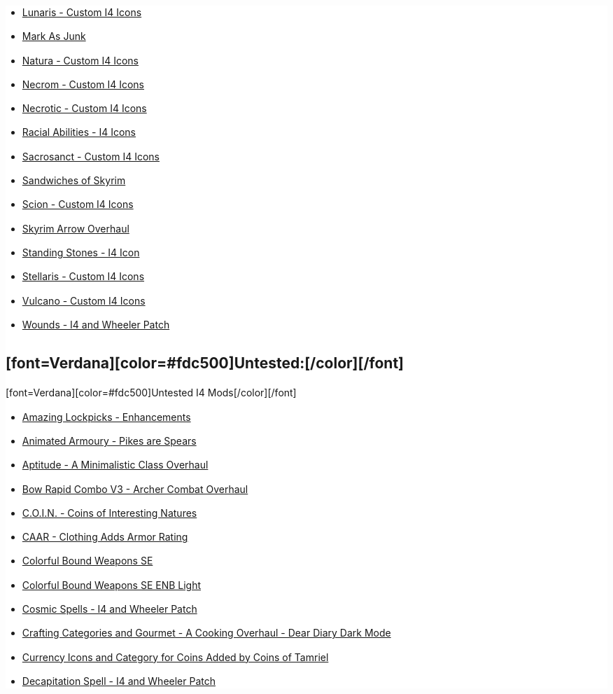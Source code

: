- [Lunaris - Custom I4 Icons](https://www.nexusmods.com/skyrimspecialedition/mods/105175)

- [Mark As Junk](https://www.nexusmods.com/skyrimspecialedition/mods/105245)

- [Natura - Custom I4 Icons](https://www.nexusmods.com/skyrimspecialedition/mods/105430)

- [Necrom - Custom I4 Icons](https://www.nexusmods.com/skyrimspecialedition/mods/104745)

- [Necrotic - Custom I4 Icons](https://www.nexusmods.com/skyrimspecialedition/mods/104437)

- [Racial Abilities - I4 Icons](https://www.nexusmods.com/skyrimspecialedition/mods/93219)

- [Sacrosanct - Custom I4 Icons](https://www.nexusmods.com/skyrimspecialedition/mods/105177)

- [Sandwiches of Skyrim](https://www.nexusmods.com/skyrimspecialedition/mods/98881)

- [Scion - Custom I4 Icons](https://www.nexusmods.com/skyrimspecialedition/mods/105310)

- [Skyrim Arrow Overhaul](https://www.nexusmods.com/skyrimspecialedition/mods/82477)

- [Standing Stones - I4 Icon](https://www.nexusmods.com/skyrimspecialedition/mods/92780)

- [Stellaris - Custom I4 Icons](https://www.nexusmods.com/skyrimspecialedition/mods/105055)

- [Vulcano - Custom I4 Icons](https://www.nexusmods.com/skyrimspecialedition/mods/104851)

- [Wounds - I4 and Wheeler Patch](https://www.nexusmods.com/skyrimspecialedition/mods/92614)

## \[font=Verdana\]\[color=#fdc500\]**Untested:**\[/color\]\[/font\]

\[font=Verdana\]\[color=#fdc500\]Untested I4 Mods\[/color\]\[/font\]

- [Amazing Lockpicks - Enhancements](https://www.nexusmods.com/skyrimspecialedition/mods/109455)

- [Animated Armoury - Pikes are Spears](https://www.nexusmods.com/skyrimspecialedition/mods/88557)

- [Aptitude - A Minimalistic Class Overhaul](https://www.nexusmods.com/skyrimspecialedition/mods/96034)

- [Bow Rapid Combo V3 - Archer Combat Overhaul](https://www.nexusmods.com/skyrimspecialedition/mods/89308)

- [C.O.I.N. - Coins of Interesting Natures](https://www.nexusmods.com/skyrimspecialedition/mods/51439)

- [CAAR - Clothing Adds Armor Rating](https://www.nexusmods.com/skyrimspecialedition/mods/107103)

- [Colorful Bound Weapons SE](https://www.nexusmods.com/skyrimspecialedition/mods/37268)

- [Colorful Bound Weapons SE ENB Light](https://www.nexusmods.com/skyrimspecialedition/mods/51911)

- [Cosmic Spells - I4 and Wheeler Patch](https://www.nexusmods.com/skyrimspecialedition/mods/92307)

- [Crafting Categories and Gourmet - A Cooking Overhaul - Dear Diary Dark Mode](https://www.nexusmods.com/skyrimspecialedition/mods/97350)

- [Currency Icons and Category for Coins Added by Coins of Tamriel](https://www.nexusmods.com/skyrimspecialedition/mods/111647)

- [Decapitation Spell - I4 and Wheeler Patch](https://www.nexusmods.com/skyrimspecialedition/mods/92271)
